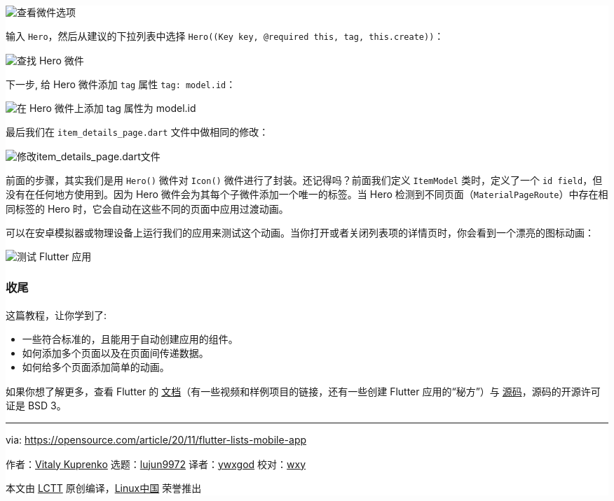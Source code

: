 ![查看微件选项][18]

输入 `Hero`，然后从建议的下拉列表中选择 `Hero((Key key, @required this, tag, this.create))`：

![查找 Hero 微件][19]

下一步, 给 Hero 微件添加 `tag` 属性 `tag: model.id`：

![在 Hero 微件上添加 tag 属性为 model.id][20]

最后我们在 `item_details_page.dart` 文件中做相同的修改：

![修改item_details_page.dart文件][21]

前面的步骤，其实我们是用 `Hero()` 微件对 `Icon()` 微件进行了封装。还记得吗？前面我们定义 `ItemModel` 类时，定义了一个 `id field`，但没有在任何地方使用到。因为 Hero 微件会为其每个子微件添加一个唯一的标签。当 Hero 检测到不同页面（`MaterialPageRoute`）中存在相同标签的 Hero 时，它会自动在这些不同的页面中应用过渡动画。

可以在安卓模拟器或物理设备上运行我们的应用来测试这个动画。当你打开或者关闭列表项的详情页时，你会看到一个漂亮的图标动画：

![测试 Flutter 应用][4]

### 收尾

这篇教程，让你学到了:

  * 一些符合标准的，且能用于自动创建应用的组件。
  * 如何添加多个页面以及在页面间传递数据。
  * 如何给多个页面添加简单的动画。

如果你想了解更多，查看 Flutter 的 [文档][22]（有一些视频和样例项目的链接，还有一些创建 Flutter 应用的“秘方”）与 [源码][23]，源码的开源许可证是 BSD 3。

--------------------------------------------------------------------------------

via: https://opensource.com/article/20/11/flutter-lists-mobile-app

作者：[Vitaly Kuprenko][a]
选题：[lujun9972][b]
译者：[ywxgod](https://github.com/ywxgod)
校对：[wxy](https://github.com/wxy)

本文由 [LCTT](https://github.com/LCTT/TranslateProject) 原创编译，[Linux中国](https://linux.cn/) 荣誉推出

[a]: https://opensource.com/users/kooper
[b]: https://github.com/lujun9972
[1]: https://opensource.com/sites/default/files/styles/image-full-size/public/lead-images/team-phone-collaboration-mobile-device.png?itok=v3EjbRK6 (Mobile devices and collaboration leads to staring at our phones)
[2]: https://linux.cn/article-12693-1.html
[3]: https://flutter.dev/
[4]: https://opensource.com/sites/default/files/uploads/flutter_test.gif (Testing the Flutter app)
[5]: https://creativecommons.org/licenses/by-sa/4.0/
[6]: https://dart.dev/
[7]: http://www.google.com/search?hl=en&q=allinurl%3Adocs.oracle.com+javase+docs+api+key
[8]: http://www.google.com/search?hl=en&q=allinurl%3Adocs.oracle.com+javase+docs+api+string
[9]: http://www.google.com/search?hl=en&q=allinurl%3Adocs.oracle.com+javase+docs+api+icon
[10]: https://opensource.com/sites/default/files/uploads/flutter_new-dart-file_0.png (Create a new Dart file)
[11]: https://opensource.com/sites/default/files/uploads/flutter_import-package.png (Importing Flutter package)
[12]: https://opensource.com/sites/default/files/uploads/flutter_rename-class.png (Renaming StatefulWidget class)
[13]: https://opensource.com/sites/default/files/uploads/flutter_stateclassrenamed.png (State class renamed automatically)
[14]: https://opensource.com/article/20/6/open-source-alternatives-vs-code
[15]: https://opensource.com/sites/default/files/uploads/flutter_autocomplete.png (IDE suggests autocompleting code)
[16]: https://opensource.com/sites/default/files/uploads/flutter_import-input.png (Adding missing import )
[17]: http://www.google.com/search?hl=en&q=allinurl%3Adocs.oracle.com+javase+docs+api+listview
[18]: https://opensource.com/sites/default/files/uploads/flutter_wrapwithwidget.png (Wrap with widget option)
[19]: https://opensource.com/sites/default/files/uploads/flutter_hero.png (Finding the Hero widget)
[20]: https://opensource.com/sites/default/files/uploads/flutter_hero-tag.png (Adding the tag property model.id to the Hero widget)
[21]: https://opensource.com/sites/default/files/uploads/flutter_details-tag.png (Changing item_details_page.dart file)
[22]: https://flutter.dev/docs
[23]: https://github.com/flutter


[#]: collector: (lujun9972)
[#]: translator: (ywxgod)
[#]: reviewer: (wxy)
[#]: publisher: (wxy)
[#]: url: (https://linux.cn/article-13446-1.html)
[#]: subject: (Create a list in a Flutter mobile app)
[#]: via: (https://opensource.com/article/20/11/flutter-lists-mobile-app)
[#]: author: (Vitaly Kuprenko https://opensource.com/users/kooper)